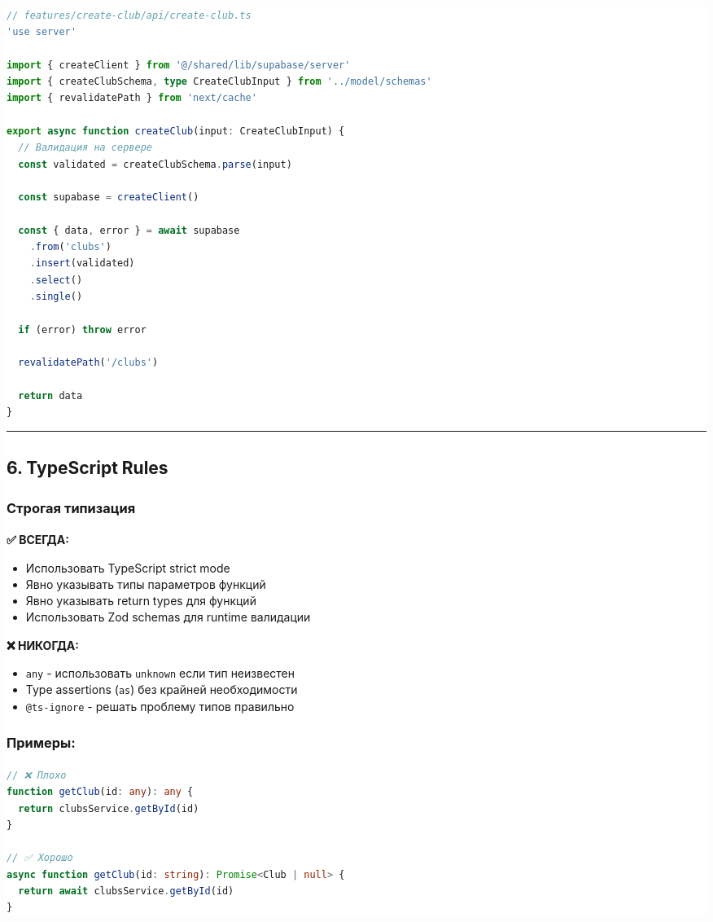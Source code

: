 ```typescript
// features/create-club/api/create-club.ts
'use server'

import { createClient } from '@/shared/lib/supabase/server'
import { createClubSchema, type CreateClubInput } from '../model/schemas'
import { revalidatePath } from 'next/cache'

export async function createClub(input: CreateClubInput) {
  // Валидация на сервере
  const validated = createClubSchema.parse(input)

  const supabase = createClient()

  const { data, error } = await supabase
    .from('clubs')
    .insert(validated)
    .select()
    .single()

  if (error) throw error

  revalidatePath('/clubs')

  return data
}
```

---

## 6. TypeScript Rules

### Строгая типизация

**✅ ВСЕГДА:**
- Использовать TypeScript strict mode
- Явно указывать типы параметров функций
- Явно указывать return types для функций
- Использовать Zod schemas для runtime валидации

**❌ НИКОГДА:**
- `any` - использовать `unknown` если тип неизвестен
- Type assertions (`as`) без крайней необходимости
- `@ts-ignore` - решать проблему типов правильно

### Примеры:

```typescript
// ❌ Плохо
function getClub(id: any): any {
  return clubsService.getById(id)
}

// ✅ Хорошо
async function getClub(id: string): Promise<Club | null> {
  return await clubsService.getById(id)
}
```
